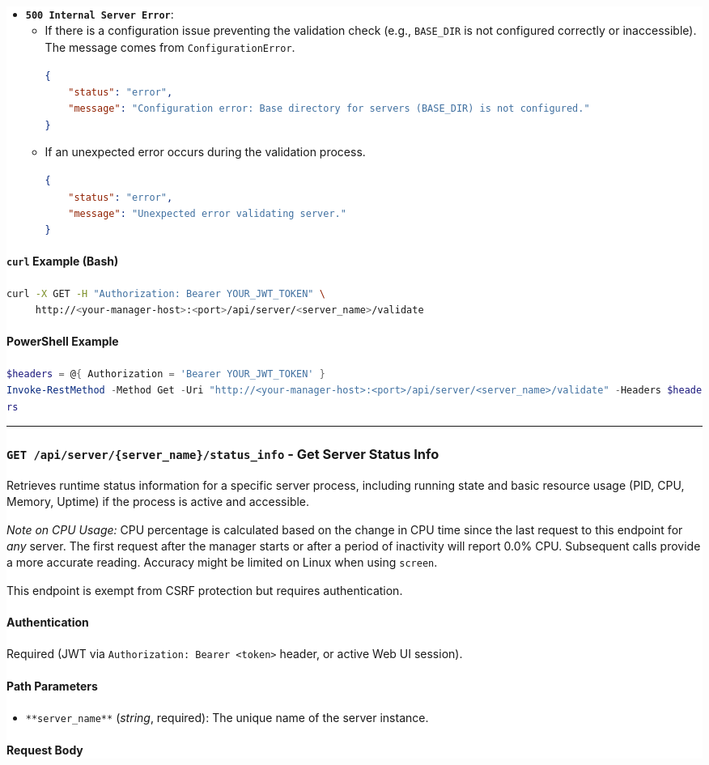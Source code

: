 *   **`500 Internal Server Error`**:
    *   If there is a configuration issue preventing the validation check (e.g., `BASE_DIR` is not configured correctly or inaccessible). The message comes from `ConfigurationError`.
        ```json
        {
            "status": "error",
            "message": "Configuration error: Base directory for servers (BASE_DIR) is not configured."
        }
        ```
    *   If an unexpected error occurs during the validation process.
        ```json
        {
            "status": "error",
            "message": "Unexpected error validating server."
        }
        ```

#### `curl` Example (Bash)

```bash
curl -X GET -H "Authorization: Bearer YOUR_JWT_TOKEN" \
     http://<your-manager-host>:<port>/api/server/<server_name>/validate
```

#### PowerShell Example

```powershell
$headers = @{ Authorization = 'Bearer YOUR_JWT_TOKEN' }
Invoke-RestMethod -Method Get -Uri "http://<your-manager-host>:<port>/api/server/<server_name>/validate" -Headers $headers
```

---

### `GET /api/server/{server_name}/status_info` - Get Server Status Info

Retrieves runtime status information for a specific server process, including running state and basic resource usage (PID, CPU, Memory, Uptime) if the process is active and accessible.

*Note on CPU Usage:* CPU percentage is calculated based on the change in CPU time since the last request to this endpoint for *any* server. The first request after the manager starts or after a period of inactivity will report 0.0% CPU. Subsequent calls provide a more accurate reading. Accuracy might be limited on Linux when using `screen`.

This endpoint is exempt from CSRF protection but requires authentication.

#### Authentication

Required (JWT via `Authorization: Bearer <token>` header, or active Web UI session).

#### Path Parameters

*   `**server_name**` (*string*, required): The unique name of the server instance.

#### Request Body
